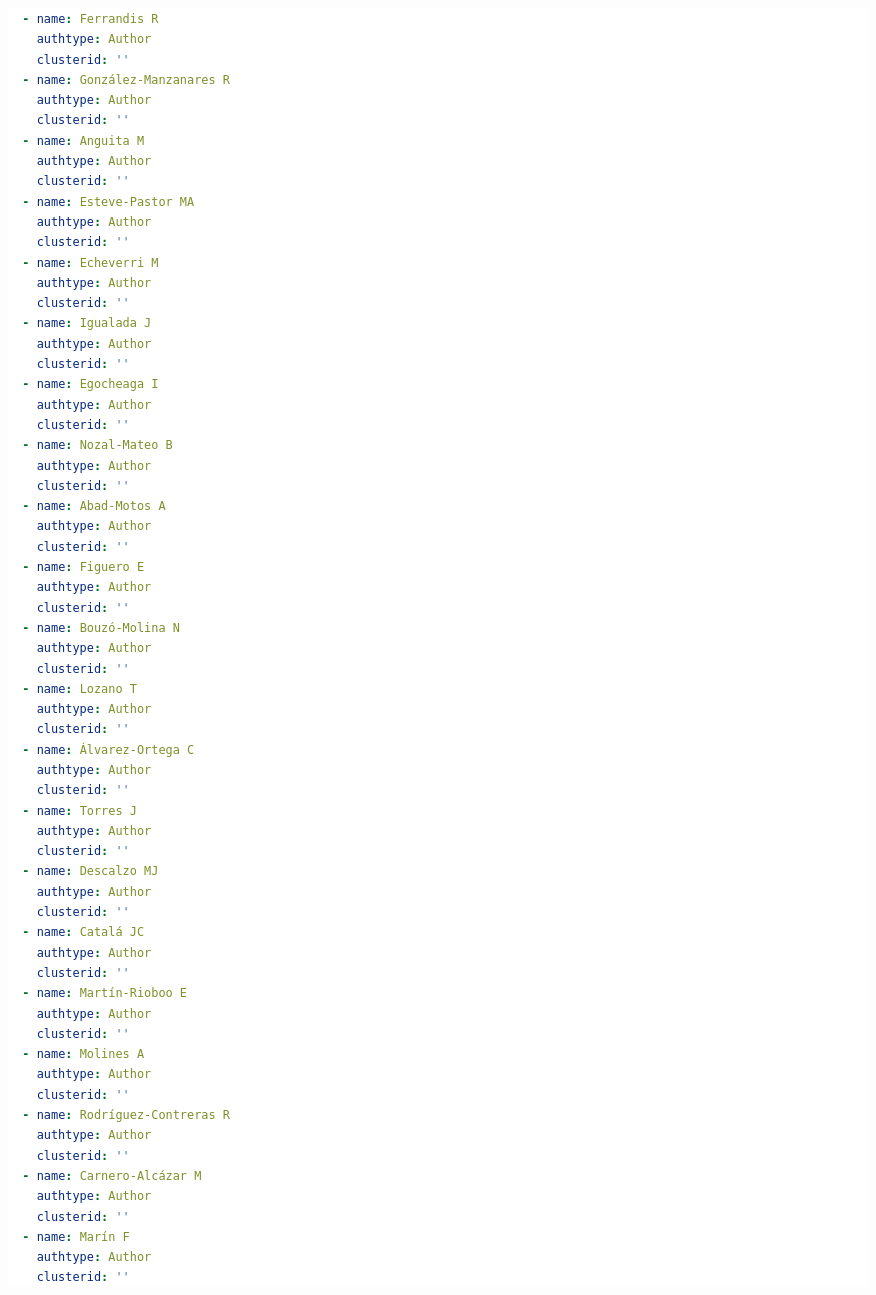 ```yaml
  - name: Ferrandis R
    authtype: Author
    clusterid: ''
  - name: González-Manzanares R
    authtype: Author
    clusterid: ''
  - name: Anguita M
    authtype: Author
    clusterid: ''
  - name: Esteve-Pastor MA
    authtype: Author
    clusterid: ''
  - name: Echeverri M
    authtype: Author
    clusterid: ''
  - name: Igualada J
    authtype: Author
    clusterid: ''
  - name: Egocheaga I
    authtype: Author
    clusterid: ''
  - name: Nozal-Mateo B
    authtype: Author
    clusterid: ''
  - name: Abad-Motos A
    authtype: Author
    clusterid: ''
  - name: Figuero E
    authtype: Author
    clusterid: ''
  - name: Bouzó-Molina N
    authtype: Author
    clusterid: ''
  - name: Lozano T
    authtype: Author
    clusterid: ''
  - name: Álvarez-Ortega C
    authtype: Author
    clusterid: ''
  - name: Torres J
    authtype: Author
    clusterid: ''
  - name: Descalzo MJ
    authtype: Author
    clusterid: ''
  - name: Catalá JC
    authtype: Author
    clusterid: ''
  - name: Martín-Rioboo E
    authtype: Author
    clusterid: ''
  - name: Molines A
    authtype: Author
    clusterid: ''
  - name: Rodríguez-Contreras R
    authtype: Author
    clusterid: ''
  - name: Carnero-Alcázar M
    authtype: Author
    clusterid: ''
  - name: Marín F
    authtype: Author
    clusterid: ''
```